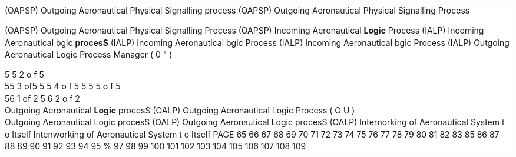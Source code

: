(OAPSP) 
Outgoing  Aeronautical  Physical  Signalling 
process 
(OAPSP) 
Outgoing  Aeronautical  Physical  Signalling 
Process 
 
(OAPSP) 
Outgoing  Aeronautical  Physical  Signalling 
Process (OAPSP) 
Incoming  Aeronautical **Logic** Process (IALP) 
Incoming  Aeronautical bgic **procesS** (IALP) 
Incoming  Aeronautical bgic Process (IALP) Incoming  Aeronautical bgic Process (IALP) 
Outgoing  Aeronautical  Logic  Process  Manager 
(
0
"
)
 
5 5 2 o f 5  
55 3 of5 
5 5 4 o f 5 5 5 5 o f 5  
56 1 of 2 
5 6 2 o f 2  
Outgoing  Aeronautical **Logic** procesS 
(OALP) 
Outgoing  Aeronautical  Logic  Process ( O U )  
Outgoing  Aeronautical  Logic procesS (OALP) Outgoing  Aeronautical  Logic procesS (OALP) 
Internorking of  Aeronautical  System t
o
 Itself 
Intenworking  of  Aeronautical  System t
o
 Itself 
PAGE 
65 
66 
67 
68 69 70 
71 
72 73 74 75 
76 77 78 79 80 81 82 83 85 
86 
87 88 89 
90 
91 92 
93 94 
95 
% 
97 
98 
99 
100 101 102 103 104 105 106 107 
108 109 
